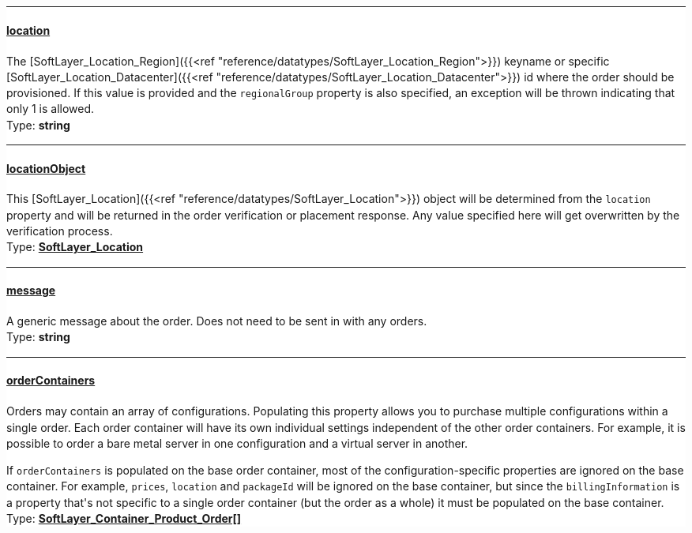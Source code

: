
</div>
<div class="prop-row">

-----
[location]: #location
#### [location]
The [SoftLayer_Location_Region]({{<ref "reference/datatypes/SoftLayer_Location_Region">}}) keyname or specific [SoftLayer_Location_Datacenter]({{<ref "reference/datatypes/SoftLayer_Location_Datacenter">}}) id where the order should be provisioned. If this value is provided and the <code>regionalGroup</code> property is also specified, an exception will be thrown indicating that only 1 is allowed.   
<span class="type-label">Type: </span>**string**


</div>
<div class="prop-row">

-----
[locationObject]: #locationobject
#### [locationObject]
This [SoftLayer_Location]({{<ref "reference/datatypes/SoftLayer_Location">}}) object will be determined from the <code>location</code> property and will be returned in the order verification or placement response. Any value specified here will get overwritten by the verification process.   
<span class="type-label">Type: </span>**<a href='/reference/datatypes/SoftLayer_Location'>SoftLayer_Location </a>**


</div>
<div class="prop-row">

-----
[message]: #message
#### [message]
A generic message about the order. Does not need to be sent in with any orders.   
<span class="type-label">Type: </span>**string**


</div>
<div class="prop-row">

-----
[orderContainers]: #ordercontainers
#### [orderContainers]
Orders may contain an array of configurations. Populating this property allows you to purchase multiple configurations within a single order. Each order container will have its own individual settings independent of the other order containers. For example, it is possible to order a bare metal server in one configuration and a virtual server in another. 

If <code>orderContainers</code> is populated on the base order container, most of the configuration-specific properties are ignored on the base container. For example, <code>prices</code>, <code>location</code> and <code>packageId</code> will be ignored on the base container, but since the <code>billingInformation</code> is a property that's not specific to a single order container (but the order as a whole) it must be populated on the base container.   
<span class="type-label">Type: </span>**<a href='/reference/datatypes/SoftLayer_Container_Product_Order'>SoftLayer_Container_Product_Order[] </a>**


</div>
<div class="prop-row">


[bigDataOrderFlag]: #bigdataorderflag
[billingInformation]: #billinginformation
[billingOrderItemId]: #billingorderitemid
[cancelUrl]: #cancelurl
[containerIdentifier]: #containeridentifier
[containerSplHash]: #containersplhash
[currencyShortName]: #currencyshortname
[deviceFingerprintId]: #devicefingerprintid
[displayLayerSessionId]: #displaylayersessionid
[extendedHardwareTesting]: #extendedhardwaretesting
[flexibleCreditProgramPrice]: #flexiblecreditprogramprice
[gdprConsentFlag]: #gdprconsentflag
[hardware]: #hardware
[imageTemplateGlobalIdentifier]: #imagetemplateglobalidentifier
[imageTemplateId]: #imagetemplateid
[isManagedOrder]: #ismanagedorder
[itemCategoryQuestionAnswers]: #itemcategoryquestionanswers
[orderHostnames]: #orderhostnames
[orderVerificationExceptions]: #orderverificationexceptions
[osFormatType]: #osformattype
[packageId]: #packageid
[paymentType]: #paymenttype
[postTaxRecurring]: #posttaxrecurring
[postTaxRecurringHourly]: #posttaxrecurringhourly
[postTaxRecurringMonthly]: #posttaxrecurringmonthly
[postTaxSetup]: #posttaxsetup
[preTaxRecurring]: #pretaxrecurring
[preTaxRecurringHourly]: #pretaxrecurringhourly
[preTaxRecurringMonthly]: #pretaxrecurringmonthly
[preTaxSetup]: #pretaxsetup
[presaleEvent]: #presaleevent
[presetId]: #presetid
[prices]: #prices
[primaryDiskPartitionId]: #primarydiskpartitionid
[priorities]: #priorities
[privateCloudOrderFlag]: #privatecloudorderflag
[privateCloudOrderType]: #privatecloudordertype
[promotionCode]: #promotioncode
[properties]: #properties
[proratedInitialCharge]: #proratedinitialcharge
[proratedOrderTotal]: #proratedordertotal
[provisionScripts]: #provisionscripts
[quantity]: #quantity
[quoteName]: #quotename
[regionalGroup]: #regionalgroup
[resourceGroupId]: #resourcegroupid
[resourceGroupName]: #resourcegroupname
[resourceGroupTemplateId]: #resourcegrouptemplateid
[returnUrl]: #returnurl
[sendQuoteEmailFlag]: #sendquoteemailflag
[serverCoreCount]: #servercorecount
[serviceToken]: #servicetoken
[sourceVirtualGuestId]: #sourcevirtualguestid
[sshKeys]: #sshkeys
[stepId]: #stepid
[storageGroups]: #storagegroups
[taxCacheHash]: #taxcachehash
[taxCompletedFlag]: #taxcompletedflag
[techIncubatorItemPrice]: #techincubatoritemprice
[totalRecurringTax]: #totalrecurringtax
[totalSetupTax]: #totalsetuptax
[usagePrices]: #usageprices
[useHourlyPricing]: #usehourlypricing
[virtualGuests]: #virtualguests